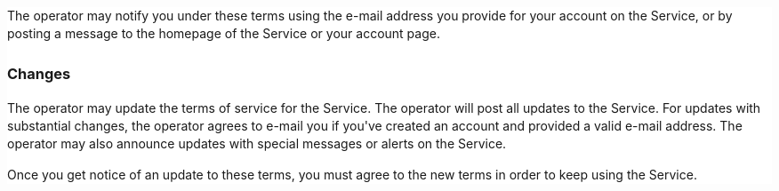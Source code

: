The operator may notify you under these terms using the e-mail address you provide for your account on the Service, or by posting a message to the homepage of the Service or your account page.

### Changes

The operator may update the terms of service for the Service. The operator will post all updates to the Service. For updates with substantial changes, the operator agrees to e-mail you if you've created an account and provided a valid e-mail address. The operator may also announce updates with special messages or alerts on the Service.

Once you get notice of an update to these terms, you must agree to the new terms in order to keep using the Service.
